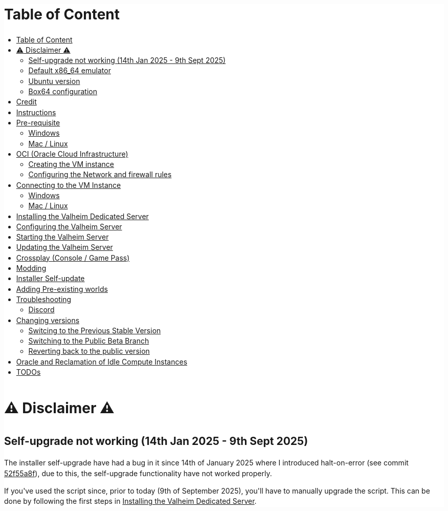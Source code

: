 # Table of Content

- [Table of Content](#table-of-content)
- [:warning: Disclaimer :warning:](#warning-disclaimer-warning)
  - [Self-upgrade not working (14th Jan 2025 - 9th Sept 2025)](#self-upgrade-not-working-14th-jan-2025---9th-sept-2025)
  - [Default x86_64 emulator](#default-x86_64-emulator)
  - [Ubuntu version](#ubuntu-version)
  - [Box64 configuration](#box64-configuration)
- [Credit](#credit)
- [Instructions](#instructions)
- [Pre-requisite](#pre-requisite)
  - [Windows](#windows)
  - [Mac / Linux](#mac--linux)
- [OCI (Oracle Cloud Infrastructure)](#oci-oracle-cloud-infrastructure)
  - [Creating the VM instance](#creating-the-vm-instance)
  - [Configuring the Network and firewall rules](#configuring-the-network-and-firewall-rules)
- [Connecting to the VM Instance](#connecting-to-the-vm-instance)
  - [Windows](#windows-1)
  - [Mac / Linux](#mac--linux-1)
- [Installing the Valheim Dedicated Server](#installing-the-valheim-dedicated-server)
- [Configuring the Valheim Server](#configuring-the-valheim-server)
- [Starting the Valheim Server](#starting-the-valheim-server)
- [Updating the Valheim Server](#updating-the-valheim-server)
- [Crossplay (Console / Game Pass)](#crossplay-console--game-pass)
- [Modding](#modding)
- [Installer Self-update](#installer-self-update)
- [Adding Pre-existing worlds](#adding-pre-existing-worlds)
- [Troubleshooting](#troubleshooting)
  - [Discord](#discord)
- [Changing versions](#changing-versions)
  - [Switcing to the Previous Stable Version](#switcing-to-the-previous-stable-version)
  - [Switching to the Public Beta Branch](#switching-to-the-public-beta-branch)
  - [Reverting back to the public version](#reverting-back-to-the-public-version)
- [Oracle and Reclamation of Idle Compute Instances](#oracle-and-reclamation-of-idle-compute-instances)
- [TODOs](#todos)

# :warning: Disclaimer :warning:

## Self-upgrade not working (14th Jan 2025 - 9th Sept 2025)

The installer self-upgrade have had a bug in it since 14th of January 2025 where I introduced halt-on-error (see commit [52f55a8f](https://github.com/husjon/valheim_server_oci_setup/commit/52f55a8f563b0c16471cc8afd70e98ec4af9058b)), due to this, the self-upgrade functionality have not worked properly.

If you've used the script since, prior to today (9th of September 2025), you'll have to manually upgrade the script.
This can be done by following the first steps in [Installing the Valheim Dedicated Server](#installing-the-valheim-dedicated-server).
